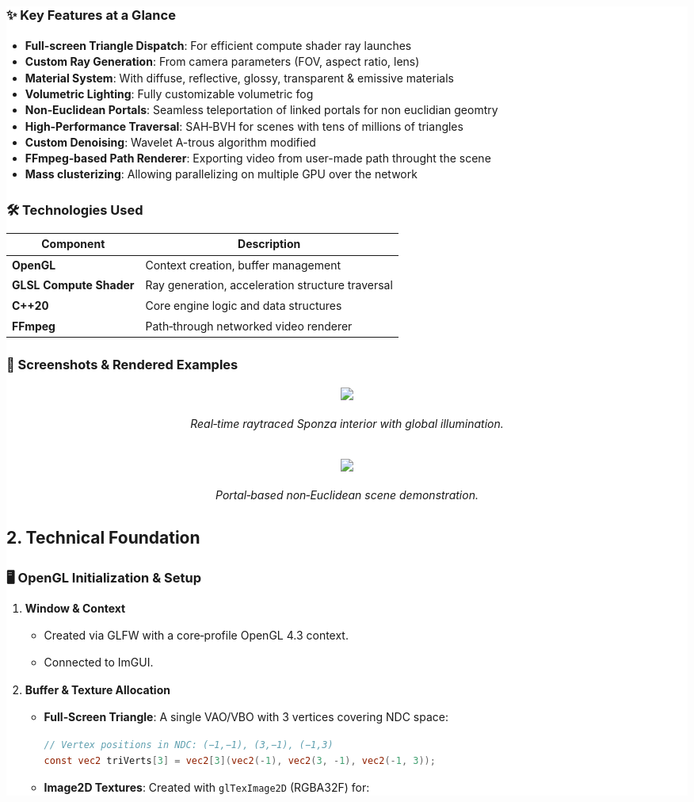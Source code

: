### ✨ Key Features at a Glance
- **Full‑screen Triangle Dispatch**: For efficient compute shader ray launches  
- **Custom Ray Generation**: From camera parameters (FOV, aspect ratio, lens)  
- **Material System**: With diffuse, reflective, glossy, transparent & emissive materials  
- **Volumetric Lighting**: Fully customizable volumetric fog
- **Non‑Euclidean Portals**: Seamless teleportation of linked portals for non euclidian geomtry
- **High‑Performance Traversal**: SAH‑BVH for scenes with tens of millions of triangles  
- **Custom Denoising**: Wavelet A-trous algorithm modified 
- **FFmpeg‑based Path Renderer**: Exporting video from user-made path throught the scene
- **Mass clusterizing**: Allowing parallelizing on multiple GPU over the network  

### 🛠️ Technologies Used
| Component           | Description                              |
| ------------------- | ---------------------------------------- |
| **OpenGL**          | Context creation, buffer management      |
| **GLSL Compute Shader** | Ray generation, acceleration structure traversal |
| **C++20**           | Core engine logic and data structures    |
| **FFmpeg**          | Path‑through networked video renderer    |

### 📸 Screenshots & Rendered Examples

<div align="center">

  <img src="assets/rendered_sponza.png" width="500" />
  
  <em>Real‑time raytraced Sponza interior with global illumination.</em>
  
  <br>
  
  <img src="assets/render_portals.png.png" width="500" />

  <em>Portal‑based non‑Euclidean scene demonstration.</em>
</div>

## 2. Technical Foundation

### 🖥️ OpenGL Initialization & Setup
1. **Window & Context**  
  
   - Created via GLFW with a core‑profile OpenGL 4.3 context.  
  
   - Connected to ImGUI.

2. **Buffer & Texture Allocation**  
  
   - **Full‑Screen Triangle**: A single VAO/VBO with 3 vertices covering NDC space:  
     ```glsl
     // Vertex positions in NDC: (−1,−1), (3,−1), (−1,3)
     const vec2 triVerts[3] = vec2[3](vec2(-1), vec2(3, -1), vec2(-1, 3));
     ```  
   - **Image2D Textures**: Created with `glTexImage2D` (RGBA32F) for:
